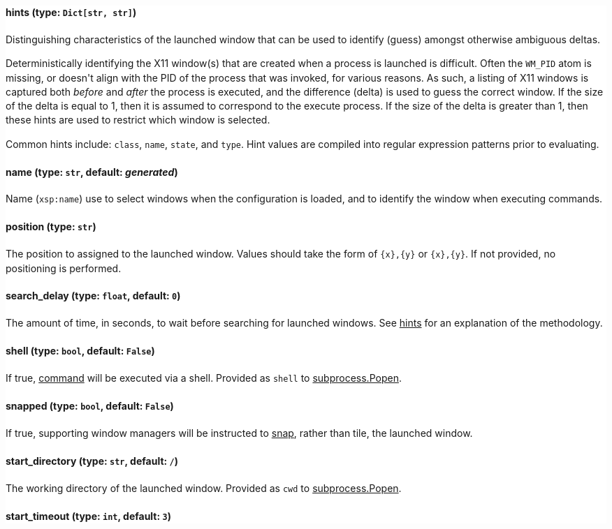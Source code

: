 #### <a name="config_hints"></a> hints (type: `Dict[str, str]`)

Distinguishing characteristics of the launched window that can be used to identify (guess) amongst otherwise ambiguous deltas.

Deterministically identifying the X11 window(s) that are created when a process is launched is difficult. Often the `WM_PID` atom is missing, or doesn't align with the PID of the process that was invoked, for various reasons.
As such, a listing of X11 windows is captured both *before* and *after* the process is executed, and the difference (delta) is used to guess the correct window. If the size of the delta is equal to 1, then it is assumed to correspond to the execute process.
If the size of the delta is greater than 1, then these hints are used to restrict which window is selected.

Common hints include: `class`, `name`, `state`, and `type`. Hint values are compiled into regular expression patterns prior to evaluating.

#### <a name="config_name"></a> name (type: `str`, default: *generated*)

Name (`xsp:name`) use to select windows when the configuration is loaded, and to identify the window when executing commands.

#### <a name="config_position"></a> position (type: `str`)

The position to assigned to the launched window. Values should take the form of `{x},{y}` or `{x},{y}`. If not provided, no positioning is performed.

#### <a name="config_search_delay"></a> search_delay (type: `float`, default: `0`)

The amount of time, in seconds, to wait before searching for launched windows. See <a href="#config_hints">hints</a> for an explanation of the methodology.

#### <a name="config_shell"></a> shell (type: `bool`, default: `False`)

If true, <a href="config_command">command</a> will be executed via a shell. Provided as `shell` to [subprocess.Popen](https://docs.python.org/3/library/subprocess.html#subprocess.Popen).

#### <a name="config_snapped"></a> snapped (type: `bool`, default: `False`)

If true, supporting window managers will be instructed to [snap](https://unix.stackexchange.com/a/511794), rather than tile, the launched window.

#### <a name="config_start_directory"></a> start_directory (type: `str`, default: `/`)

The working directory of the launched window. Provided as `cwd` to [subprocess.Popen](https://docs.python.org/3/library/subprocess.html#subprocess.Popen).

#### <a name="config_start_timeout"></a> start_timeout (type: `int`, default: `3`)
